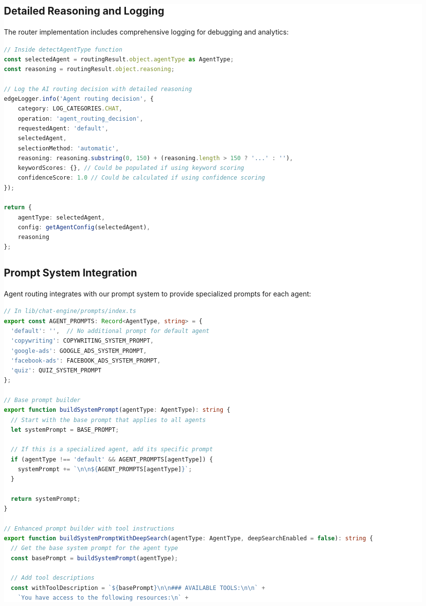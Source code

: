 ## Detailed Reasoning and Logging

The router implementation includes comprehensive logging for debugging and analytics:

```typescript
// Inside detectAgentType function
const selectedAgent = routingResult.object.agentType as AgentType;
const reasoning = routingResult.object.reasoning;

// Log the AI routing decision with detailed reasoning
edgeLogger.info('Agent routing decision', {
    category: LOG_CATEGORIES.CHAT,
    operation: 'agent_routing_decision',
    requestedAgent: 'default',
    selectedAgent,
    selectionMethod: 'automatic',
    reasoning: reasoning.substring(0, 150) + (reasoning.length > 150 ? '...' : ''),
    keywordScores: {}, // Could be populated if using keyword scoring
    confidenceScore: 1.0 // Could be calculated if using confidence scoring
});

return {
    agentType: selectedAgent,
    config: getAgentConfig(selectedAgent),
    reasoning
};
```

## Prompt System Integration

Agent routing integrates with our prompt system to provide specialized prompts for each agent:

```typescript
// In lib/chat-engine/prompts/index.ts
export const AGENT_PROMPTS: Record<AgentType, string> = {
  'default': '',  // No additional prompt for default agent
  'copywriting': COPYWRITING_SYSTEM_PROMPT,
  'google-ads': GOOGLE_ADS_SYSTEM_PROMPT,
  'facebook-ads': FACEBOOK_ADS_SYSTEM_PROMPT,
  'quiz': QUIZ_SYSTEM_PROMPT
};

// Base prompt builder
export function buildSystemPrompt(agentType: AgentType): string {
  // Start with the base prompt that applies to all agents
  let systemPrompt = BASE_PROMPT;

  // If this is a specialized agent, add its specific prompt
  if (agentType !== 'default' && AGENT_PROMPTS[agentType]) {
    systemPrompt += `\n\n${AGENT_PROMPTS[agentType]}`;
  }

  return systemPrompt;
}

// Enhanced prompt builder with tool instructions
export function buildSystemPromptWithDeepSearch(agentType: AgentType, deepSearchEnabled = false): string {
  // Get the base system prompt for the agent type
  const basePrompt = buildSystemPrompt(agentType);

  // Add tool descriptions
  const withToolDescription = `${basePrompt}\n\n### AVAILABLE TOOLS:\n\n` +
    `You have access to the following resources:\n` +
```